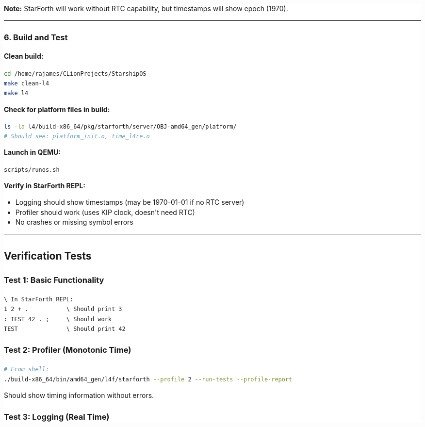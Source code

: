 **Note:** StarForth will work without RTC capability, but timestamps will show epoch (1970).

---

### 6. Build and Test

**Clean build:**

```bash
cd /home/rajames/CLionProjects/StarshipOS
make clean-l4
make l4
```

**Check for platform files in build:**

```bash
ls -la l4/build-x86_64/pkg/starforth/server/OBJ-amd64_gen/platform/
# Should see: platform_init.o, time_l4re.o
```

**Launch in QEMU:**

```bash
scripts/runos.sh
```

**Verify in StarForth REPL:**

- Logging should show timestamps (may be 1970-01-01 if no RTC server)
- Profiler should work (uses KIP clock, doesn't need RTC)
- No crashes or missing symbol errors

---

## Verification Tests

### Test 1: Basic Functionality

```forth
\ In StarForth REPL:
1 2 + .           \ Should print 3
: TEST 42 . ;     \ Should work
TEST              \ Should print 42
```

### Test 2: Profiler (Monotonic Time)

```bash
# From shell:
./build-x86_64/bin/amd64_gen/l4f/starforth --profile 2 --run-tests --profile-report
```

Should show timing information without errors.

### Test 3: Logging (Real Time)
